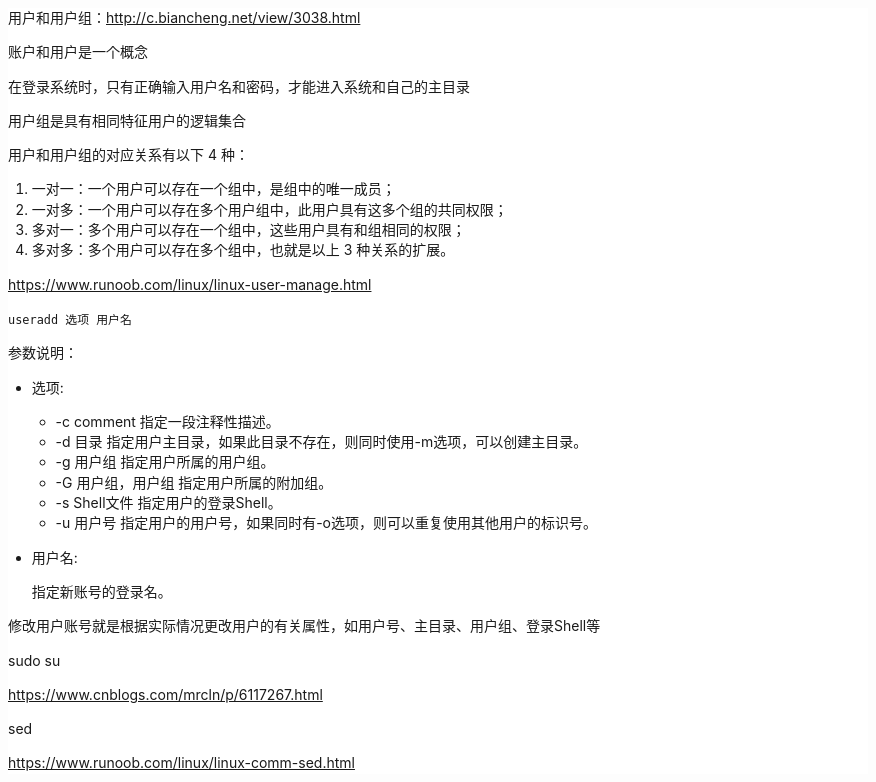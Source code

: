




















用户和用户组：http://c.biancheng.net/view/3038.html

账户和用户是一个概念

在登录系统时，只有正确输入用户名和密码，才能进入系统和自己的主目录

用户组是具有相同特征用户的逻辑集合

用户和用户组的对应关系有以下 4 种：

1. 一对一：一个用户可以存在一个组中，是组中的唯一成员；
2. 一对多：一个用户可以存在多个用户组中，此用户具有这多个组的共同权限；
3. 多对一：多个用户可以存在一个组中，这些用户具有和组相同的权限；
4. 多对多：多个用户可以存在多个组中，也就是以上 3 种关系的扩展。



https://www.runoob.com/linux/linux-user-manage.html

```
useradd 选项 用户名
```

参数说明：

- 选项:

  - -c comment 指定一段注释性描述。
  - -d 目录 指定用户主目录，如果此目录不存在，则同时使用-m选项，可以创建主目录。
  - -g 用户组 指定用户所属的用户组。
  - -G 用户组，用户组 指定用户所属的附加组。
  - -s Shell文件 指定用户的登录Shell。
  - -u 用户号 指定用户的用户号，如果同时有-o选项，则可以重复使用其他用户的标识号。

- 用户名:

  指定新账号的登录名。

修改用户账号就是根据实际情况更改用户的有关属性，如用户号、主目录、用户组、登录Shell等



sudo su

https://www.cnblogs.com/mrcln/p/6117267.html

sed

https://www.runoob.com/linux/linux-comm-sed.html
